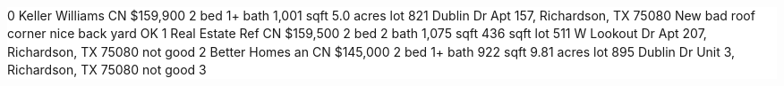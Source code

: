 </tr>

<tr>

<td>0</td>

<td>Keller Williams</td>

<td style="background-color:Violet">CN</td>

<td>$159,900</td>

<td>2 bed 1+ bath 1,001 sqft 5.0 acres lot</td>

<td>821 Dublin Dr Apt 157, Richardson, TX 75080</td>

<td style="background-color:lightgreen">New</td>

<td style="background-color:lightblue">bad roof corner nice back yard OK</td>

</tr>

<tr>

<td>1</td>

<td>Real Estate Ref</td>

<td style="background-color:Violet">CN</td>

<td>$159,500</td>

<td>2 bed 2 bath 1,075 sqft 436 sqft lot</td>

<td>511 W Lookout Dr Apt 207, Richardson, TX 75080</td>

<td></td>

<td style="background-color:lightblue">not good</td>

</tr>

<tr>

<td>2</td>

<td>Better Homes an</td>

<td style="background-color:Violet">CN</td>

<td>$145,000</td>

<td>2 bed 1+ bath 922 sqft 9.81 acres lot</td>

<td>895 Dublin Dr Unit 3, Richardson, TX 75080</td>

<td></td>

<td style="background-color:lightblue">not good</td>

</tr>

<tr>

<td>3</td>

